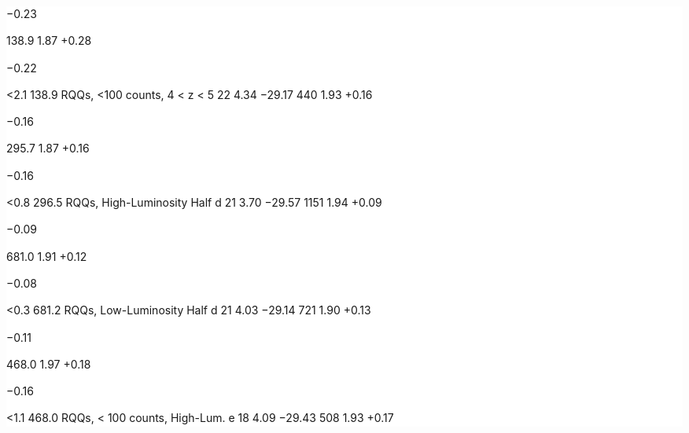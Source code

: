 −0.23 

138.9 
1.87 +0.28 

−0.22 

<2.1 
138.9 
RQQs, <100 counts, 4 < z < 5 
22 
4.34 
−29.17 
440 
1.93 +0.16 

−0.16 

295.7 
1.87 +0.16 

−0.16 

<0.8 
296.5 
RQQs, High-Luminosity Half d 
21 
3.70 
−29.57 
1151 
1.94 +0.09 

−0.09 

681.0 
1.91 +0.12 

−0.08 

<0.3 
681.2 
RQQs, Low-Luminosity Half d 
21 
4.03 
−29.14 
721 
1.90 +0.13 

−0.11 

468.0 
1.97 +0.18 

−0.16 

<1.1 
468.0 
RQQs, < 100 counts, High-Lum. e 
18 
4.09 
−29.43 
508 
1.93 +0.17 
